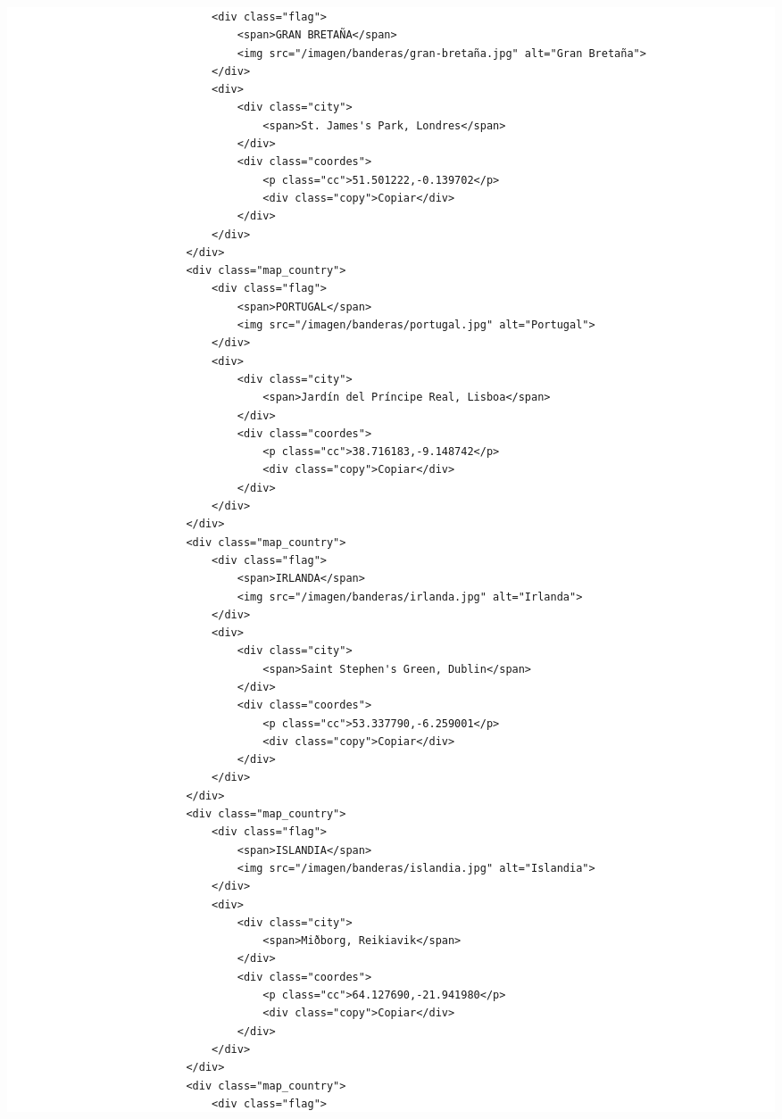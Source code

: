                                     <div class="flag">
                                        <span>GRAN BRETAÑA</span>
                                        <img src="/imagen/banderas/gran-bretaña.jpg" alt="Gran Bretaña">
                                    </div>
                                    <div>
                                        <div class="city">
                                            <span>St. James's Park, Londres</span>
                                        </div>
                                        <div class="coordes">
                                            <p class="cc">51.501222,-0.139702</p>
                                            <div class="copy">Copiar</div>
                                        </div>
                                    </div>
                                </div>
                                <div class="map_country">
                                    <div class="flag">
                                        <span>PORTUGAL</span>
                                        <img src="/imagen/banderas/portugal.jpg" alt="Portugal">
                                    </div>
                                    <div>
                                        <div class="city">
                                            <span>Jardín del Príncipe Real, Lisboa</span>
                                        </div>
                                        <div class="coordes">
                                            <p class="cc">38.716183,-9.148742</p>
                                            <div class="copy">Copiar</div>
                                        </div>
                                    </div>
                                </div>
                                <div class="map_country">
                                    <div class="flag">
                                        <span>IRLANDA</span>
                                        <img src="/imagen/banderas/irlanda.jpg" alt="Irlanda">
                                    </div>
                                    <div>
                                        <div class="city">
                                            <span>Saint Stephen's Green, Dublin</span>
                                        </div>
                                        <div class="coordes">
                                            <p class="cc">53.337790,-6.259001</p>
                                            <div class="copy">Copiar</div>
                                        </div>
                                    </div>
                                </div>
                                <div class="map_country">
                                    <div class="flag">
                                        <span>ISLANDIA</span>
                                        <img src="/imagen/banderas/islandia.jpg" alt="Islandia">
                                    </div>
                                    <div>
                                        <div class="city">
                                            <span>Miðborg, Reikiavik</span>
                                        </div>
                                        <div class="coordes">
                                            <p class="cc">64.127690,-21.941980</p>
                                            <div class="copy">Copiar</div>
                                        </div>
                                    </div>
                                </div>
                                <div class="map_country">
                                    <div class="flag">